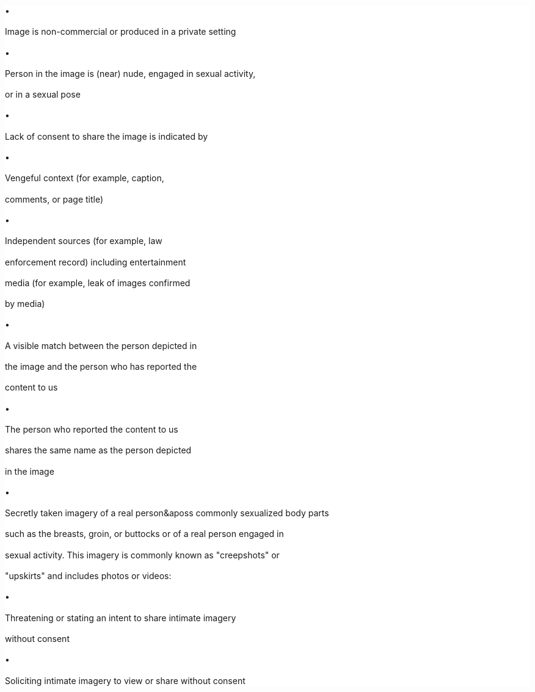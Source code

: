 • 

Image is non-commercial or produced in a private setting 

• 

Person in the image is (near) nude, engaged in sexual activity, 

or in a sexual pose 

• 

Lack of consent to share the image is indicated by 

• 

Vengeful context (for example, caption, 

comments, or page title) 

• 

Independent sources (for example, law 

enforcement record) including entertainment 

media (for example, leak of images confirmed 

by media) 

• 

A visible match between the person depicted in 

the image and the person who has reported the 

content to us 

• 

The person who reported the content to us 

shares the same name as the person depicted 

in the image 

• 

Secretly taken imagery of a real person&aposs commonly sexualized body parts 

such as the breasts, groin, or buttocks or of a real person engaged in 

sexual activity. This imagery is commonly known as "creepshots" or 

"upskirts" and includes photos or videos: 

• 

Threatening or stating an intent to share intimate imagery 

without consent 

• 

Soliciting intimate imagery to view or share without consent 
